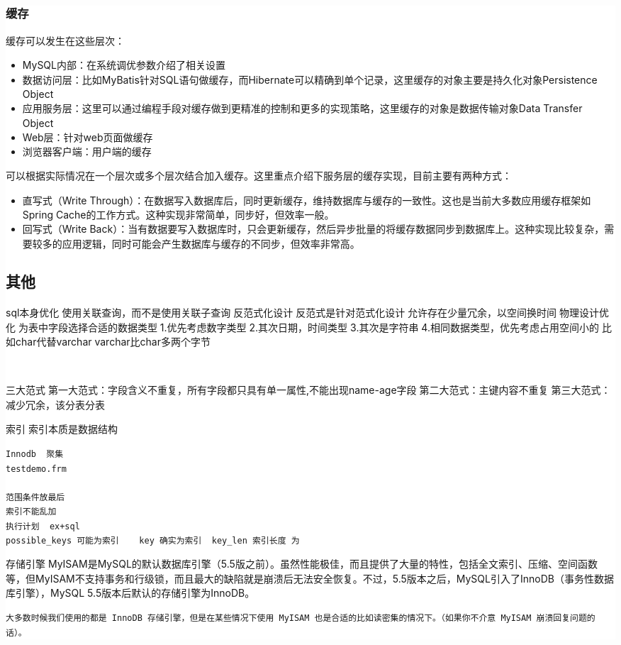 

### 缓存
缓存可以发生在这些层次：
- MySQL内部：在系统调优参数介绍了相关设置
- 数据访问层：比如MyBatis针对SQL语句做缓存，而Hibernate可以精确到单个记录，这里缓存的对象主要是持久化对象Persistence Object
- 应用服务层：这里可以通过编程手段对缓存做到更精准的控制和更多的实现策略，这里缓存的对象是数据传输对象Data Transfer Object
- Web层：针对web页面做缓存
- 浏览器客户端：用户端的缓存

可以根据实际情况在一个层次或多个层次结合加入缓存。这里重点介绍下服务层的缓存实现，目前主要有两种方式：
- 直写式（Write Through）：在数据写入数据库后，同时更新缓存，维持数据库与缓存的一致性。这也是当前大多数应用缓存框架如Spring Cache的工作方式。这种实现非常简单，同步好，但效率一般。
- 回写式（Write Back）：当有数据要写入数据库时，只会更新缓存，然后异步批量的将缓存数据同步到数据库上。这种实现比较复杂，需要较多的应用逻辑，同时可能会产生数据库与缓存的不同步，但效率非常高。

## 其他

sql本身优化
    使用关联查询，而不是使用关联子查询
反范式化设计
    反范式是针对范式化设计
    允许存在少量冗余，以空间换时间
物理设计优化
    为表中字段选择合适的数据类型
        1.优先考虑数字类型
        2.其次日期，时间类型
        3.其次是字符串
        4.相同数据类型，优先考虑占用空间小的 比如char代替varchar varchar比char多两个字节
        

​    

三大范式
    第一大范式：字段含义不重复，所有字段都只具有单一属性,不能出现name-age字段
    第二大范式：主键内容不重复
    第三大范式：减少冗余，该分表分表



索引
    索引本质是数据结构

    Innodb  聚集
    testdemo.frm 
    
    范围条件放最后
    索引不能乱加
    执行计划  ex+sql
    possible_keys 可能为索引    key 确实为索引  key_len 索引长度 为

存储引擎
    MyISAM是MySQL的默认数据库引擎（5.5版之前）。虽然性能极佳，而且提供了大量的特性，包括全文索引、压缩、空间函数等，但MyISAM不支持事务和行级锁，而且最大的缺陷就是崩溃后无法安全恢复。不过，5.5版本之后，MySQL引入了InnoDB（事务性数据库引擎），MySQL 5.5版本后默认的存储引擎为InnoDB。

    大多数时候我们使用的都是 InnoDB 存储引擎，但是在某些情况下使用 MyISAM 也是合适的比如读密集的情况下。（如果你不介意 MyISAM 崩溃回复问题的话）。
